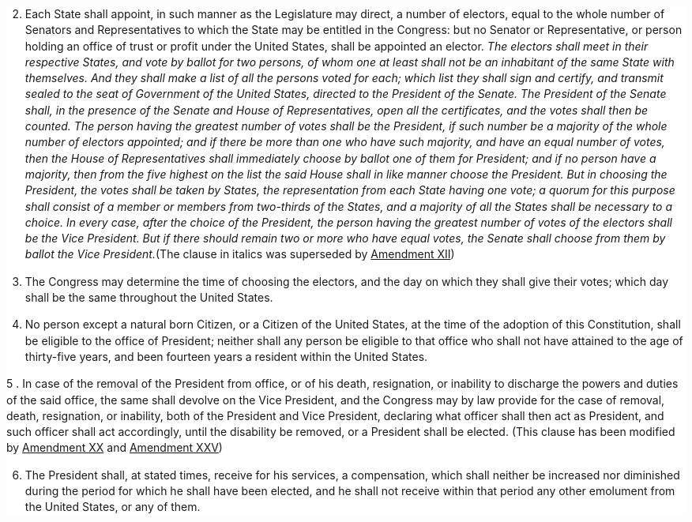2. Each State shall appoint, in such manner as the Legislature may
direct, a number of electors, equal to the whole number of Senators and
Representatives to which the State may be entitled in the Congress: but
no Senator or Representative, or person holding an office of trust or
profit under the United States, shall be appointed an elector. *The
electors shall meet in their respective States, and vote by ballot for
two persons, of whom one at least shall not be an inhabitant of the same
State with themselves. And they shall make a list of all the persons
voted for each; which list they shall sign and certify, and transmit
sealed to the seat of Government of the United States, directed to the
President of the Senate. The President of the Senate shall, in the
presence of the Senate and House of Representatives, open all the
certificates, and the votes shall then be counted. The person having the
greatest number of votes shall be the President, if such number be a
majority of the whole number of electors appointed; and if there be more
than one who have such majority, and have an equal number of votes, then
the House of Representatives shall immediately choose by ballot one of
them for President; and if no person have a majority, then from the five
highest on the list the said House shall in like manner choose the
President. But in choosing the President, the votes shall be taken by
States, the representation from each State having one vote; a quorum for
this purpose shall consist of a member or members from two-thirds of the
States, and a majority of all the States shall be necessary to a choice.
In every case, after the choice of the President, the person having the
greatest number of votes of the electors shall be the Vice President.
But if there should remain two or more who have equal votes, the Senate
shall choose from them by ballot the Vice President.*(The clause in
italics was superseded by [Amendment XII](amend1.asp#12))

3. The Congress may determine the time of choosing the electors, and
the day on which they shall give their votes; which day shall be the
same throughout the United States.

4. No person except a natural born Citizen, or a Citizen of the United
States, at the time of the adoption of this Constitution, shall be
eligible to the office of President; neither shall any person be
eligible to that office who shall not have attained to the age of
thirty-five years, and been fourteen years a resident within the United
States.

5 . In case of the removal of the President from office, or of his
death, resignation, or inability to discharge the powers and duties of
the said office, the same shall devolve on the Vice President, and the
Congress may by law provide for the case of removal, death, resignation,
or inability, both of the President and Vice President, declaring what
officer shall then act as President, and such officer shall act
accordingly, until the disability be removed, or a President shall be
elected. (This clause has been modified by [Amendment XX](amend1.asp#20)
and [Amendment XXV](amend1.asp#25))

6. The President shall, at stated times, receive for his services, a
compensation, which shall neither be increased nor diminished during the
period for which he shall have been elected, and he shall not receive
within that period any other emolument from the United States, or any of
them.
